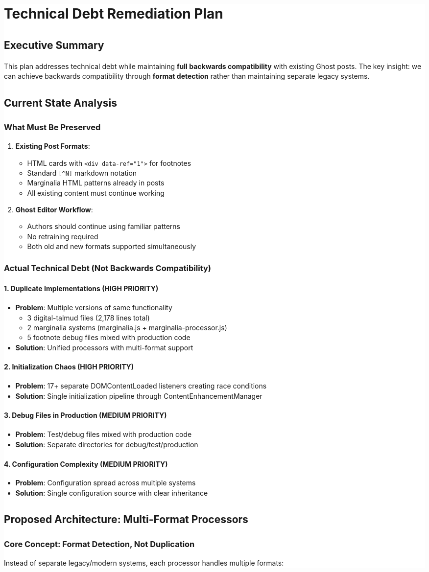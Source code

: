 # Technical Debt Remediation Plan

## Executive Summary
This plan addresses technical debt while maintaining **full backwards compatibility** with existing Ghost posts. The key insight: we can achieve backwards compatibility through **format detection** rather than maintaining separate legacy systems.

## Current State Analysis

### What Must Be Preserved
1. **Existing Post Formats**:
   - HTML cards with `<div data-ref="1">` for footnotes
   - Standard `[^N]` markdown notation
   - Marginalia HTML patterns already in posts
   - All existing content must continue working

2. **Ghost Editor Workflow**:
   - Authors should continue using familiar patterns
   - No retraining required
   - Both old and new formats supported simultaneously

### Actual Technical Debt (Not Backwards Compatibility)

#### 1. **Duplicate Implementations** (HIGH PRIORITY)
- **Problem**: Multiple versions of same functionality
  - 3 digital-talmud files (2,178 lines total)
  - 2 marginalia systems (marginalia.js + marginalia-processor.js)
  - 5 footnote debug files mixed with production code
- **Solution**: Unified processors with multi-format support

#### 2. **Initialization Chaos** (HIGH PRIORITY)
- **Problem**: 17+ separate DOMContentLoaded listeners creating race conditions
- **Solution**: Single initialization pipeline through ContentEnhancementManager

#### 3. **Debug Files in Production** (MEDIUM PRIORITY)
- **Problem**: Test/debug files mixed with production code
- **Solution**: Separate directories for debug/test/production

#### 4. **Configuration Complexity** (MEDIUM PRIORITY)
- **Problem**: Configuration spread across multiple systems
- **Solution**: Single configuration source with clear inheritance

## Proposed Architecture: Multi-Format Processors

### Core Concept: Format Detection, Not Duplication

Instead of separate legacy/modern systems, each processor handles multiple formats:
